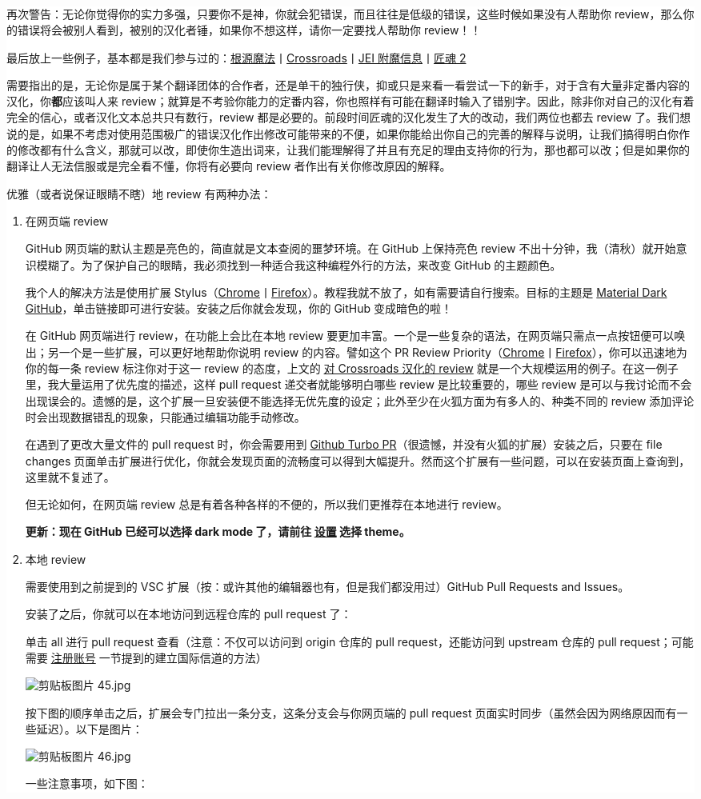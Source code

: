 再次警告：无论你觉得你的实力多强，只要你不是神，你就会犯错误，而且往往是低级的错误，这些时候如果没有人帮助你 review，那么你的错误将会被别人看到，被别的汉化者锤，如果你不想这样，请你一定要找人帮助你 review！！

最后放上一些例子，基本都是我们参与过的：[根源魔法](https://github.com/CFPAOrg/Minecraft-mod-Language-Package/pull/768)丨[Crossroads](https://github.com/CFPAOrg/Minecraft-mod-Language-Package/pull/779)丨[JEI 附魔信息](https://github.com/Phylogeny/JEIEnchantmentInfo/pull/1)丨[匠魂 2](https://github.com/SlimeKnights/TinkersConstruct/pull/4173)

需要指出的是，无论你是属于某个翻译团体的合作者，还是单干的独行侠，抑或只是来看一看尝试一下的新手，对于含有大量非定番内容的汉化，你**都**应该叫人来 review；就算是不考验你能力的定番内容，你也照样有可能在翻译时输入了错别字。因此，除非你对自己的汉化有着完全的信心，或者汉化文本总共只有数行，review 都是必要的。前段时间匠魂的汉化发生了大的改动，我们两位也都去 review 了。我们想说的是，如果不考虑对使用范围极广的错误汉化作出修改可能带来的不便，如果你能给出你自己的完善的解释与说明，让我们搞得明白你作的修改都有什么含义，那就可以改，即使你生造出词来，让我们能理解得了并且有充足的理由支持你的行为，那也都可以改；但是如果你的翻译让人无法信服或是完全看不懂，你将有必要向 review 者作出有关你修改原因的解释。

优雅（或者说保证眼睛不瞎）地 review 有两种办法：

1. 在网页端 review

    GitHub 网页端的默认主题是亮色的，简直就是文本查阅的噩梦环境。在 GitHub 上保持亮色 review 不出十分钟，我（清秋）就开始意识模糊了。为了保护自己的眼睛，我必须找到一种适合我这种编程外行的方法，来改变 GitHub 的主题颜色。

    我个人的解决方法是使用扩展 Stylus（[Chrome](https://chrome.google.com/webstore/detail/stylus/clngdbkpkpeebahjckkjfobafhncgmne)丨[Firefox](https://addons.mozilla.org/zh-CN/firefox/addon/styl-us/?src=search)）。教程我就不放了，如有需要请自行搜索。目标的主题是 [Material Dark GitHub](https://raw.githubusercontent.com/CharlieEtienne/material-github/master/material-github.user.css)，单击链接即可进行安装。安装之后你就会发现，你的 GitHub 变成暗色的啦！

    在 GitHub 网页端进行 review，在功能上会比在本地 review 要更加丰富。一个是一些复杂的语法，在网页端只需点一点按钮便可以唤出；另一个是一些扩展，可以更好地帮助你说明 review 的内容。譬如这个 PR Review Priority（[Chrome](https://chrome.google.com/webstore/detail/pr-Review-priority/mcngolehbdnjjdgbcafgkgigjmplbmhb?utm_source=chrome-ntp-icon)丨[Firefox](https://addons.mozilla.org/zh-CN/firefox/addon/pr-review-priority/?src=search)），你可以迅速地为你的每一条 review 标注你对于这一 review 的态度，上文的 [对 Crossroads 汉化的 review](https://github.com/CFPAOrg/Minecraft-mod-Language-Package/pull/779) 就是一个大规模运用的例子。在这一例子里，我大量运用了优先度的描述，这样 pull request 递交者就能够明白哪些 review 是比较重要的，哪些 review 是可以与我讨论而不会出现误会的。遗憾的是，这个扩展一旦安装便不能选择无优先度的设定；此外至少在火狐方面为有多人的、种类不同的 review 添加评论时会出现数据错乱的现象，只能通过编辑功能手动修改。

    在遇到了更改大量文件的 pull request 时，你会需要用到 [Github Turbo PR](https://chrome.google.com/webstore/detail/github-turbo-pr/bajlfgjogojcoiijmmjeppgmppcdbbfb?utm_source=chrome-ntp-icon)（很遗憾，并没有火狐的扩展）安装之后，只要在 file changes 页面单击扩展进行优化，你就会发现页面的流畅度可以得到大幅提升。然而这个扩展有一些问题，可以在安装页面上查询到，这里就不复述了。

    但无论如何，在网页端 review 总是有着各种各样的不便的，所以我们更推荐在本地进行 review。

    **更新：现在 GitHub 已经可以选择 dark mode 了，请前往 [设置](https://github.com/settings/appearance) 选择 theme。**

2. 本地 review

    需要使用到之前提到的 VSC 扩展（按：或许其他的编辑器也有，但是我们都没用过）GitHub Pull Requests and Issues。

    安装了之后，你就可以在本地访问到远程仓库的 pull request 了：

    单击 all 进行 pull request 查看（注意：不仅可以访问到 origin 仓库的 pull request，还能访问到 upstream 仓库的 pull request；可能需要 [注册账号](#注册账号) 一节提到的建立国际信道的方法）

    ![剪贴板图片 _45_.jpg](https://i.loli.net/2020/08/22/9kSoQPAJq8N4Mdw.jpg)

    按下图的顺序单击之后，扩展会专门拉出一条分支，这条分支会与你网页端的 pull request 页面实时同步（虽然会因为网络原因而有一些延迟）。以下是图片：

    ![剪贴板图片 _46_.jpg](https://i.loli.net/2020/08/22/5GLU8uCpmiAESnc.jpg)

    一些注意事项，如下图：
    